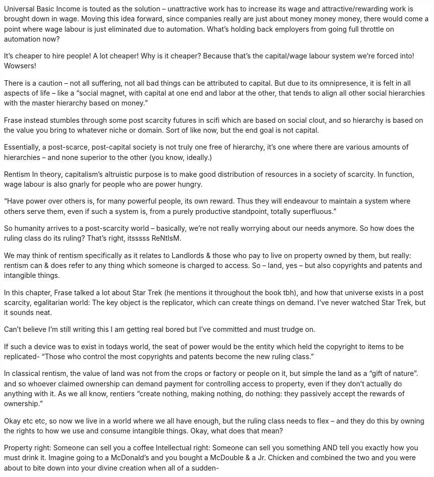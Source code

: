 Universal Basic Income is touted as the solution – unattractive work has to increase its wage and attractive/rewarding work is brought down in wage. Moving this idea forward, since companies really are just about money money money, there would come a point where wage labour is just eliminated due to automation. What’s holding back employers from going full throttle on automation now?

It’s cheaper to hire people! A lot cheaper! Why is it cheaper? Because that’s the capital/wage labour system we’re forced into! Wowsers!

There is a caution – not all suffering, not all bad things can be attributed to capital. But due to its omnipresence, it is felt in all aspects of life – like a “social magnet, with capital at one end and labor at the other, that tends to align all other social hierarchies with the master hierarchy based on money.”

Frase instead stumbles through some post scarcity futures in scifi which are based on social clout, and so hierarchy is based on the value you bring to whatever niche or domain. Sort of like now, but the end goal is not capital.

Essentially, a post-scarce, post-capital society is not truly one free of hierarchy, it’s one where there are various amounts of hierarchies – and none superior to the other (you know, ideally.)

Rentism
In theory, capitalism’s altruistic purpose is to make good distribution of resources in a society of scarcity. In function, wage labour is also gnarly for people who are power hungry.

“Have power over others is, for many powerful people, its own reward. Thus they will endeavour to maintain a system where others serve them, even if such a system is, from a purely productive standpoint, totally superfluous.”

So humanity arrives to a post-scarcity world – basically, we’re not really worrying about our needs anymore. So how does the ruling class do its ruling? That’s right, itsssss ReNtIsM.

We may think of rentism specifically as it relates to Landlords & those who pay to live on property owned by them, but really: rentism can & does refer to any thing which someone is charged to access. So – land, yes – but also copyrights and patents and intangible things.

In this chapter, Frase talked a lot about Star Trek (he mentions it throughout the book tbh), and how that universe exists in a post scarcity, egalitarian world: The key object is the replicator, which can create things on demand. I’ve never watched Star Trek, but it sounds neat.

Can’t believe I’m still writing this I am getting real bored but I’ve committed and must trudge on.

If such a device was to exist in todays world, the seat of power would be the entity which held the copyright to items to be replicated- “Those who control the most copyrights and patents become the new ruling class.”

In classical rentism, the value of land was not from the crops or factory or people on it, but simple the land as a “gift of nature”. and so whoever claimed ownership can demand payment for controlling access to property, even if they don’t actually do anything with it. As we all know, rentiers “create nothing, making nothing, do nothing: they passively accept the rewards of ownership.”

Okay etc etc, so now we live in a world where we all have enough, but the ruling class needs to flex – and they do this by owning the rights to how we use and consume intangible things. Okay, what does that mean?

Property right: Someone can sell you a coffee
Intellectual right: Someone can sell you something AND tell you exactly how you must drink it. Imagine going to a McDonald’s and you bought a McDouble & a Jr. Chicken and combined the two and you were about to bite down into your divine creation when all of a sudden-
